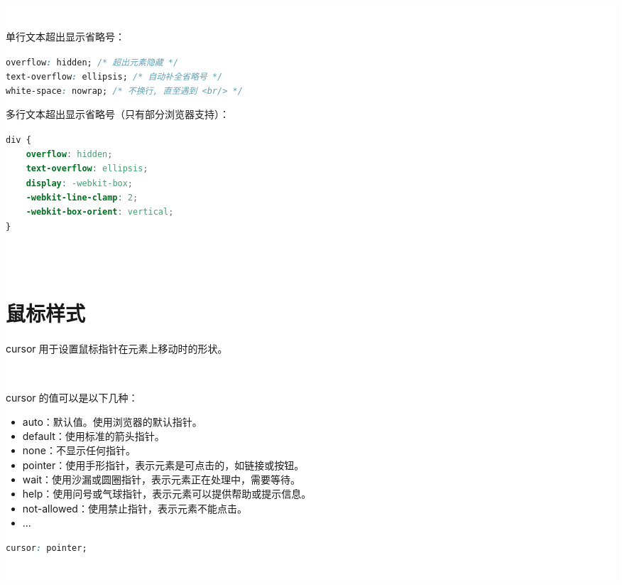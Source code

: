 <br>

单行文本超出显示省略号：

```css
overflow: hidden; /* 超出元素隐藏 */
text-overflow: ellipsis; /* 自动补全省略号 */
white-space: nowrap; /* 不换行, 直至遇到 <br/> */
```

多行文本超出显示省略号（只有部分浏览器支持）：

```css
div {
    overflow: hidden;
    text-overflow: ellipsis;
    display: -webkit-box;
    -webkit-line-clamp: 2;
    -webkit-box-orient: vertical;
}
```

<br><br>

# 鼠标样式

cursor 用于设置鼠标指针在元素上移动时的形状。

<br>

cursor 的值可以是以下几种：

-   auto：默认值。使用浏览器的默认指针。
-   default：使用标准的箭头指针。
-   none：不显示任何指针。
-   pointer：使用手形指针，表示元素是可点击的，如链接或按钮。
-   wait：使用沙漏或圆圈指针，表示元素正在处理中，需要等待。
-   help：使用问号或气球指针，表示元素可以提供帮助或提示信息。
-   not-allowed：使用禁止指针，表示元素不能点击。
-   ...

```css
cursor: pointer;
```

<br>
